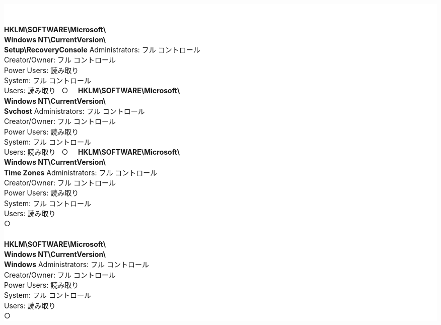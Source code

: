 <td style="border:1px solid black;"><br />
</td>
<td style="border:1px solid black;"><br />
</td>
</tr>
<tr class="even">
<td style="border:1px solid black;"><strong>HKLM\SOFTWARE\Microsoft\</strong><br />
<strong>Windows NT\CurrentVersion\</strong><br />
<strong>Setup\RecoveryConsole</strong></td>
<td style="border:1px solid black;">Administrators: フル コントロール<br />
Creator/Owner: フル コントロール<br />
Power Users: 読み取り<br />
System: フル コントロール<br />
Users: 読み取り</td>
<td style="border:1px solid black;"> </td>
<td style="border:1px solid black;">○</td>
<td style="border:1px solid black;"> </td>
<td style="border:1px solid black;"> </td>
</tr>
<tr class="odd">
<td style="border:1px solid black;"><strong>HKLM\SOFTWARE\Microsoft\</strong><br />
<strong>Windows NT\CurrentVersion\</strong><br />
<strong>Svchost</strong></td>
<td style="border:1px solid black;">Administrators: フル コントロール<br />
Creator/Owner: フル コントロール<br />
Power Users: 読み取り<br />
System: フル コントロール<br />
Users: 読み取り</td>
<td style="border:1px solid black;"> </td>
<td style="border:1px solid black;">○</td>
<td style="border:1px solid black;"> </td>
<td style="border:1px solid black;"> </td>
</tr>
<tr class="even">
<td style="border:1px solid black;"><strong>HKLM\SOFTWARE\Microsoft\</strong><br />
<strong>Windows NT\CurrentVersion\</strong><br />
<strong>Time Zones</strong></td>
<td style="border:1px solid black;">Administrators: フル コントロール<br />
Creator/Owner: フル コントロール<br />
Power Users: 読み取り<br />
System: フル コントロール<br />
Users: 読み取り</td>
<td style="border:1px solid black;"><br />
</td>
<td style="border:1px solid black;">○</td>
<td style="border:1px solid black;"><br />
</td>
<td style="border:1px solid black;"><br />
</td>
</tr>
<tr class="odd">
<td style="border:1px solid black;"><strong>HKLM\SOFTWARE\Microsoft\</strong><br />
<strong>Windows NT\CurrentVersion\</strong><br />
<strong>Windows</strong></td>
<td style="border:1px solid black;">Administrators: フル コントロール<br />
Creator/Owner: フル コントロール<br />
Power Users: 読み取り<br />
System: フル コントロール<br />
Users: 読み取り</td>
<td style="border:1px solid black;"><br />
</td>
<td style="border:1px solid black;">○</td>
<td style="border:1px solid black;"><br />
</td>